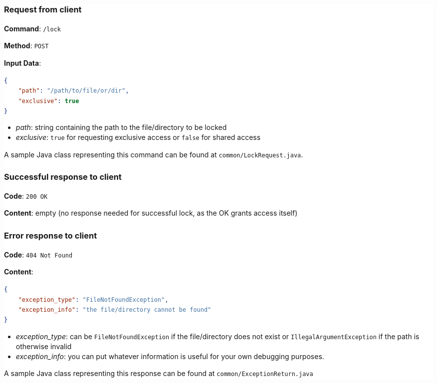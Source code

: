 ### Request from client

**Command**: `/lock`

**Method**: `POST`

**Input Data**:
```json
{
    "path": "/path/to/file/or/dir",
    "exclusive": true
}
```

* *path*: string containing the path to the file/directory to be locked
* *exclusive*: `true` for requesting exclusive access or `false` for shared access

A sample Java class representing this command can be found at `common/LockRequest.java`.

### Successful response to client

**Code**: `200 OK`

**Content**: empty (no response needed for successful lock, as the OK grants access itself)

### Error response to client

**Code**: `404 Not Found`

**Content**:
```json
{
    "exception_type": "FileNotFoundException",
    "exception_info": "the file/directory cannot be found"
}
```

* *exception_type*: can be `FileNotFoundException` if the file/directory does not exist or `IllegalArgumentException` if the path is otherwise invalid
* *exception_info*: you can put whatever information is useful for your own debugging purposes.

A sample Java class representing this response can be found at `common/ExceptionReturn.java`

